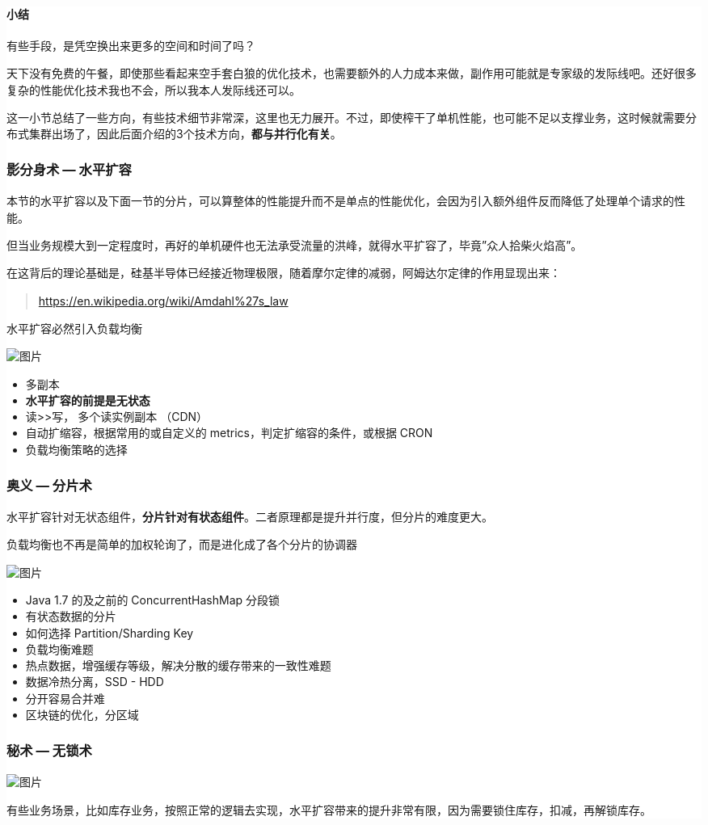 

#### 小结

有些手段，是凭空换出来更多的空间和时间了吗？

天下没有免费的午餐，即使那些看起来空手套白狼的优化技术，也需要额外的人力成本来做，副作用可能就是专家级的发际线吧。还好很多复杂的性能优化技术我也不会，所以我本人发际线还可以。

这一小节总结了一些方向，有些技术细节非常深，这里也无力展开。不过，即使榨干了单机性能，也可能不足以支撑业务，这时候就需要分布式集群出场了，因此后面介绍的3个技术方向，**都与并行化有关**。



### 影分身术 — 水平扩容

本节的水平扩容以及下面一节的分片，可以算整体的性能提升而不是单点的性能优化，会因为引入额外组件反而降低了处理单个请求的性能。

但当业务规模大到一定程度时，再好的单机硬件也无法承受流量的洪峰，就得水平扩容了，毕竟”众人拾柴火焰高”。

在这背后的理论基础是，硅基半导体已经接近物理极限，随着摩尔定律的减弱，阿姆达尔定律的作用显现出来：

> https://en.wikipedia.org/wiki/Amdahl%27s_law

水平扩容必然引入负载均衡

![图片](https://img-note.langyastudio.com/202304221827123.png?x-oss-process=style/watermark)

- 多副本
- **水平扩容的前提是无状态**
- 读>>写， 多个读实例副本 （CDN）
- 自动扩缩容，根据常用的或自定义的 metrics，判定扩缩容的条件，或根据 CRON
- 负载均衡策略的选择



### 奥义 — 分片术

水平扩容针对无状态组件，**分片针对有状态组件**。二者原理都是提升并行度，但分片的难度更大。

负载均衡也不再是简单的加权轮询了，而是进化成了各个分片的协调器

![图片](https://img-note.langyastudio.com/202304221827234.png?x-oss-process=style/watermark)

- Java 1.7 的及之前的 ConcurrentHashMap 分段锁
- 有状态数据的分片
- 如何选择 Partition/Sharding Key
- 负载均衡难题
- 热点数据，增强缓存等级，解决分散的缓存带来的一致性难题
- 数据冷热分离，SSD - HDD
- 分开容易合并难
- 区块链的优化，分区域



### 秘术 — 无锁术

![图片](https://img-note.langyastudio.com/202304221827123.png?x-oss-process=style/watermark)

有些业务场景，比如库存业务，按照正常的逻辑去实现，水平扩容带来的提升非常有限，因为需要锁住库存，扣减，再解锁库存。
